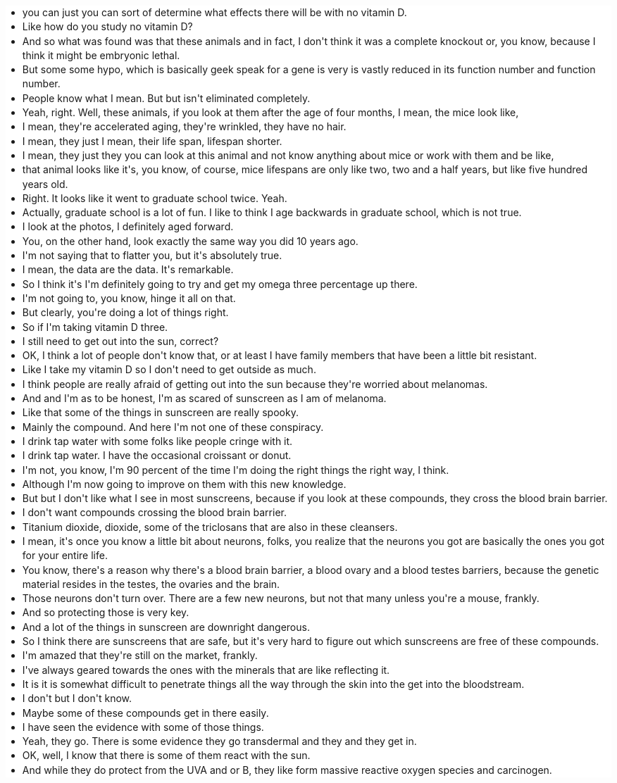 *  you can just you can sort of determine what effects there will be with no vitamin D.
*  Like how do you study no vitamin D?
*  And so what was found was that these animals and in fact, I don't think it was a complete knockout or, you know, because I think it might be embryonic lethal.
*  But some some hypo, which is basically geek speak for a gene is very is vastly reduced in its function number and function number.
*  People know what I mean. But but isn't eliminated completely.
*  Yeah, right. Well, these animals, if you look at them after the age of four months, I mean, the mice look like,
*  I mean, they're accelerated aging, they're wrinkled, they have no hair.
*  I mean, they just I mean, their life span, lifespan shorter.
*  I mean, they just they you can look at this animal and not know anything about mice or work with them and be like,
*  that animal looks like it's, you know, of course, mice lifespans are only like two, two and a half years, but like five hundred years old.
*  Right. It looks like it went to graduate school twice. Yeah.
*  Actually, graduate school is a lot of fun. I like to think I age backwards in graduate school, which is not true.
*  I look at the photos, I definitely aged forward.
*  You, on the other hand, look exactly the same way you did 10 years ago.
*  I'm not saying that to flatter you, but it's absolutely true.
*  I mean, the data are the data. It's remarkable.
*  So I think it's I'm definitely going to try and get my omega three percentage up there.
*  I'm not going to, you know, hinge it all on that.
*  But clearly, you're doing a lot of things right.
*  So if I'm taking vitamin D three.
*  I still need to get out into the sun, correct?
*  OK, I think a lot of people don't know that, or at least I have family members that have been a little bit resistant.
*  Like I take my vitamin D so I don't need to get outside as much.
*  I think people are really afraid of getting out into the sun because they're worried about melanomas.
*  And and I'm as to be honest, I'm as scared of sunscreen as I am of melanoma.
*  Like that some of the things in sunscreen are really spooky.
*  Mainly the compound. And here I'm not one of these conspiracy.
*  I drink tap water with some folks like people cringe with it.
*  I drink tap water. I have the occasional croissant or donut.
*  I'm not, you know, I'm 90 percent of the time I'm doing the right things the right way, I think.
*  Although I'm now going to improve on them with this new knowledge.
*  But but I don't like what I see in most sunscreens, because if you look at these compounds, they cross the blood brain barrier.
*  I don't want compounds crossing the blood brain barrier.
*  Titanium dioxide, dioxide, some of the triclosans that are also in these cleansers.
*  I mean, it's once you know a little bit about neurons, folks, you realize that the neurons you got are basically the ones you got for your entire life.
*  You know, there's a reason why there's a blood brain barrier, a blood ovary and a blood testes barriers, because the genetic material resides in the testes, the ovaries and the brain.
*  Those neurons don't turn over. There are a few new neurons, but not that many unless you're a mouse, frankly.
*  And so protecting those is very key.
*  And a lot of the things in sunscreen are downright dangerous.
*  So I think there are sunscreens that are safe, but it's very hard to figure out which sunscreens are free of these compounds.
*  I'm amazed that they're still on the market, frankly.
*  I've always geared towards the ones with the minerals that are like reflecting it.
*  It is it is somewhat difficult to penetrate things all the way through the skin into the get into the bloodstream.
*  I don't but I don't know.
*  Maybe some of these compounds get in there easily.
*  I have seen the evidence with some of those things.
*  Yeah, they go. There is some evidence they go transdermal and they and they get in.
*  OK, well, I know that there is some of them react with the sun.
*  And while they do protect from the UVA and or B, they like form massive reactive oxygen species and carcinogen.